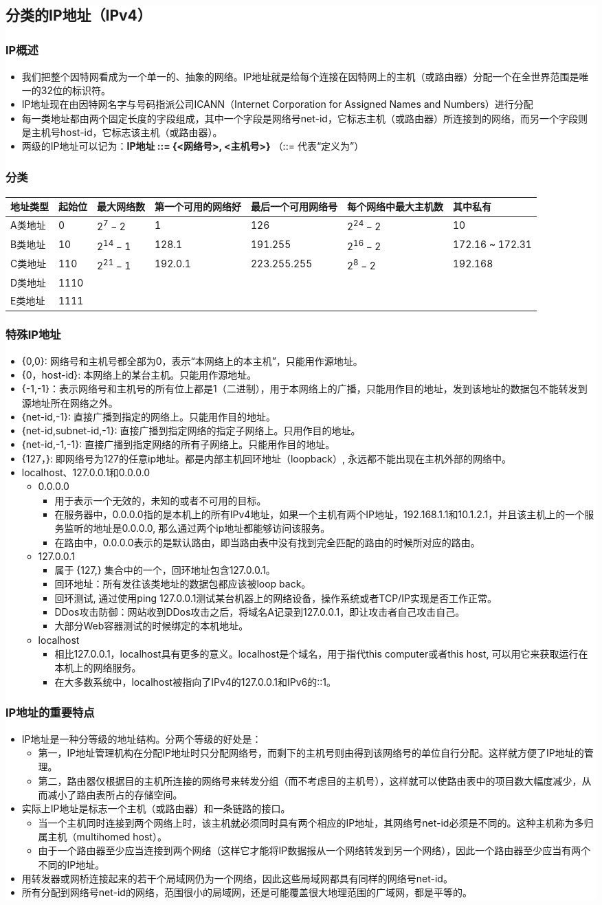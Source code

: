 ## 分类的IP地址（IPv4）

### IP概述

- 我们把整个因特网看成为一个单一的、抽象的网络。IP地址就是给每个连接在因特网上的主机（或路由器）分配一个在全世界范围是唯一的32位的标识符。
- IP地址现在由因特网名字与号码指派公司ICANN（Internet Corporation for Assigned Names and Numbers）进行分配
- 每一类地址都由两个固定长度的字段组成，其中一个字段是网络号net-id，它标志主机（或路由器）所连接到的网络，而另一个字段则是主机号host-id，它标志该主机（或路由器）。
- 两级的IP地址可以记为：**IP地址 ::= {<网络号>, <主机号>}** （::= 代表“定义为”）

### 分类

| 地址类型 | 起始位 | 最大网络数   | 第一个可用的网络好 | 最后一个可用网络号 | 每个网络中最大主机数 | 其中私有        |
| :------- | :----- | :----------- | :----------------- | :----------------- | :------------------- | :-------------- |
| A类地址 | 0      | $2^7 - 2$    | 1                  | 126                | $2^{24} - 2$         | 10              |
| B类地址 | 10     | $2^{14} - 1$ | 128.1              | 191.255            | $2^{16} - 2$         | 172.16 ~ 172.31 |
| C类地址 | 110    | $2^{21} - 1$ | 192.0.1            | 223.255.255        | $2^8 - 2$            | 192.168         |
| D类地址 | 1110   |              |                    |                    |                      |
| E类地址 | 1111   |              |                    |                    |                      |

### 特殊IP地址

- {0,0}: 网络号和主机号都全部为0，表示“本网络上的本主机”，只能用作源地址。
- {0，host-id}: 本网络上的某台主机。只能用作源地址。
- {-1,-1}：表示网络号和主机号的所有位上都是1（二进制），用于本网络上的广播，只能用作目的地址，发到该地址的数据包不能转发到源地址所在网络之外。
- {net-id,-1}: 直接广播到指定的网络上。只能用作目的地址。
- {net-id,subnet-id,-1}: 直接广播到指定网络的指定子网络上。只用作目的地址。
- {net-id,-1,-1}: 直接广播到指定网络的所有子网络上。只能用作目的地址。
- {127，}: 即网络号为127的任意ip地址。都是内部主机回环地址（loopback）, 永远都不能出现在主机外部的网络中。
- localhost、127.0.0.1和0.0.0.0
    - 0.0.0.0
        - 用于表示一个无效的，未知的或者不可用的目标。
        - 在服务器中，0.0.0.0指的是本机上的所有IPv4地址，如果一个主机有两个IP地址，192.168.1.1和10.1.2.1，并且该主机上的一个服务监听的地址是0.0.0.0, 那么通过两个ip地址都能够访问该服务。
        - 在路由中，0.0.0.0表示的是默认路由，即当路由表中没有找到完全匹配的路由的时候所对应的路由。
    - 127.0.0.1
        - 属于 {127,} 集合中的一个，回环地址包含127.0.0.1。
        - 回环地址：所有发往该类地址的数据包都应该被loop back。
        - 回环测试, 通过使用ping 127.0.0.1测试某台机器上的网络设备，操作系统或者TCP/IP实现是否工作正常。
        - DDos攻击防御：网站收到DDos攻击之后，将域名A记录到127.0.0.1，即让攻击者自己攻击自己。
        - 大部分Web容器测试的时候绑定的本机地址。
    - localhost
        - 相比127.0.0.1，localhost具有更多的意义。localhost是个域名，用于指代this computer或者this host, 可以用它来获取运行在本机上的网络服务。
        - 在大多数系统中，localhost被指向了IPv4的127.0.0.1和IPv6的::1。

### IP地址的重要特点

- IP地址是一种分等级的地址结构。分两个等级的好处是：
    - 第一，IP地址管理机构在分配IP地址时只分配网络号，而剩下的主机号则由得到该网络号的单位自行分配。这样就方便了IP地址的管理。
    - 第二，路由器仅根据目的主机所连接的网络号来转发分组（而不考虑目的主机号），这样就可以使路由表中的项目数大幅度减少，从而减小了路由表所占的存储空间。
- 实际上IP地址是标志一个主机（或路由器）和一条链路的接口。
    - 当一个主机同时连接到两个网络上时，该主机就必须同时具有两个相应的IP地址，其网络号net-id必须是不同的。这种主机称为多归属主机（multihomed host）。
    - 由于一个路由器至少应当连接到两个网络（这样它才能将IP数据报从一个网络转发到另一个网络），因此一个路由器至少应当有两个不同的IP地址。
- 用转发器或网桥连接起来的若干个局域网仍为一个网络，因此这些局域网都具有同样的网络号net-id。
- 所有分配到网络号net-id的网络，范围很小的局域网，还是可能覆盖很大地理范围的广域网，都是平等的。
